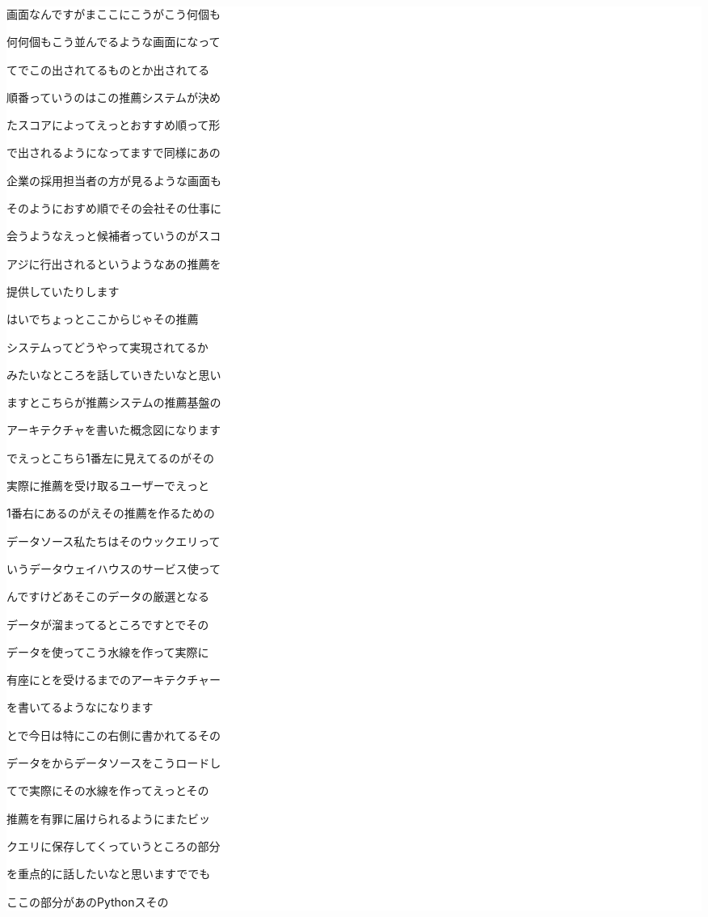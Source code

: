 画面なんですがまここにこうがこう何個も

何何個もこう並んでるような画面になって

てでこの出されてるものとか出されてる

順番っていうのはこの推薦システムが決め

たスコアによってえっとおすすめ順って形

で出されるようになってますで同様にあの

企業の採用担当者の方が見るような画面も

そのようにおすめ順でその会社その仕事に

会うようなえっと候補者っていうのがスコ

アジに行出されるというようなあの推薦を

提供していたりします

はいでちょっとここからじゃその推薦

システムってどうやって実現されてるか

みたいなところを話していきたいなと思い

ますとこちらが推薦システムの推薦基盤の

アーキテクチャを書いた概念図になります

でえっとこちら1番左に見えてるのがその

実際に推薦を受け取るユーザーでえっと

1番右にあるのがえその推薦を作るための

データソース私たちはそのウックエリって

いうデータウェイハウスのサービス使って

んですけどあそこのデータの厳選となる

データが溜まってるところですとでその

データを使ってこう水線を作って実際に

有座にとを受けるまでのアーキテクチャー

を書いてるようなになります

とで今日は特にこの右側に書かれてるその

データをからデータソースをこうロードし

てで実際にその水線を作ってえっとその

推薦を有罪に届けられるようにまたビッ

クエリに保存してくっていうところの部分

を重点的に話したいなと思いますででも

ここの部分があのPythonスその
